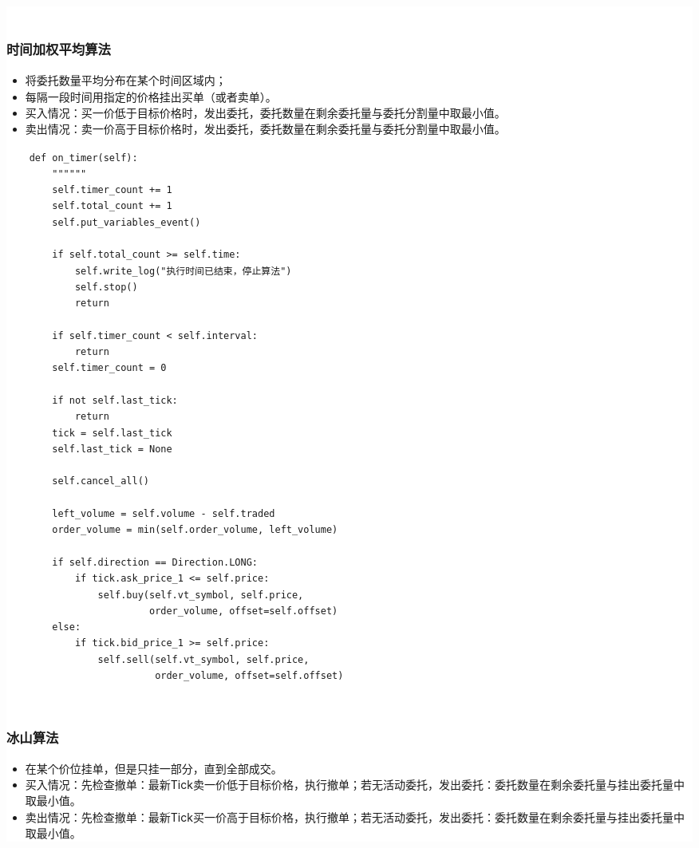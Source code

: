 &nbsp;

### 时间加权平均算法

- 将委托数量平均分布在某个时间区域内；
- 每隔一段时间用指定的价格挂出买单（或者卖单）。
- 买入情况：买一价低于目标价格时，发出委托，委托数量在剩余委托量与委托分割量中取最小值。
- 卖出情况：卖一价高于目标价格时，发出委托，委托数量在剩余委托量与委托分割量中取最小值。

```
    def on_timer(self):
        """"""
        self.timer_count += 1
        self.total_count += 1
        self.put_variables_event()

        if self.total_count >= self.time:
            self.write_log("执行时间已结束，停止算法")
            self.stop()
            return

        if self.timer_count < self.interval:
            return
        self.timer_count = 0

        if not self.last_tick:
            return
        tick = self.last_tick
        self.last_tick = None

        self.cancel_all()

        left_volume = self.volume - self.traded
        order_volume = min(self.order_volume, left_volume)

        if self.direction == Direction.LONG:
            if tick.ask_price_1 <= self.price:
                self.buy(self.vt_symbol, self.price,
                         order_volume, offset=self.offset)
        else:
            if tick.bid_price_1 >= self.price:
                self.sell(self.vt_symbol, self.price,
                          order_volume, offset=self.offset)
```

&nbsp;

### 冰山算法

- 在某个价位挂单，但是只挂一部分，直到全部成交。
- 买入情况：先检查撤单：最新Tick卖一价低于目标价格，执行撤单；若无活动委托，发出委托：委托数量在剩余委托量与挂出委托量中取最小值。
- 卖出情况：先检查撤单：最新Tick买一价高于目标价格，执行撤单；若无活动委托，发出委托：委托数量在剩余委托量与挂出委托量中取最小值。
